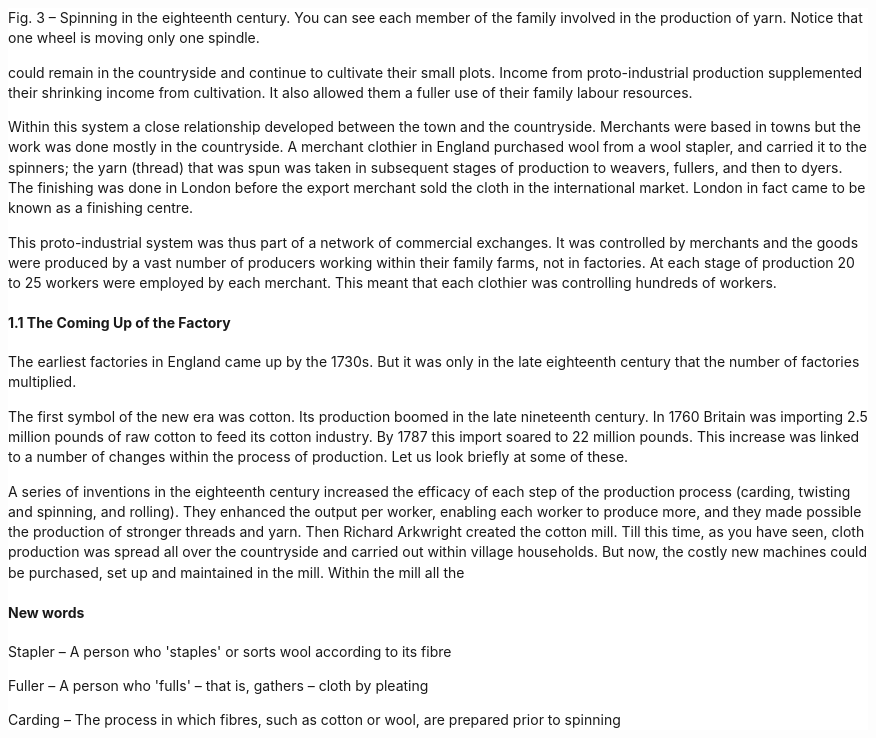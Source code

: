 Fig. 3 – Spinning in the eighteenth century. You can see each member of the family involved in the production of yarn. Notice that one wheel is moving only one spindle.

could remain in the countryside and continue to cultivate their small plots. Income from proto-industrial production supplemented their shrinking income from cultivation. It also allowed them a fuller use of their family labour resources.

Within this system a close relationship developed between the town and the countryside. Merchants were based in towns but the work was done mostly in the countryside. A merchant clothier in England purchased wool from a wool stapler, and carried it to the spinners; the yarn (thread) that was spun was taken in subsequent stages of production to weavers, fullers, and then to dyers. The finishing was done in London before the export merchant sold the cloth in the international market. London in fact came to be known as a finishing centre.

This proto-industrial system was thus part of a network of commercial exchanges. It was controlled by merchants and the goods were produced by a vast number of producers working within their family farms, not in factories. At each stage of production 20 to 25 workers were employed by each merchant. This meant that each clothier was controlling hundreds of workers.

#### **1.1 The Coming Up of the Factory**

The earliest factories in England came up by the 1730s. But it was only in the late eighteenth century that the number of factories multiplied.

The first symbol of the new era was cotton. Its production boomed in the late nineteenth century. In 1760 Britain was importing 2.5 million pounds of raw cotton to feed its cotton industry. By 1787 this import soared to 22 million pounds. This increase was linked to a number of changes within the process of production. Let us look briefly at some of these.

A series of inventions in the eighteenth century increased the efficacy of each step of the production process (carding, twisting and spinning, and rolling). They enhanced the output per worker, enabling each worker to produce more, and they made possible the production of stronger threads and yarn. Then Richard Arkwright created the cotton mill. Till this time, as you have seen, cloth production was spread all over the countryside and carried out within village households. But now, the costly new machines could be purchased, set up and maintained in the mill. Within the mill all the

#### New words

Stapler – A person who 'staples' or sorts wool according to its fibre

Fuller – A person who 'fulls' – that is, gathers – cloth by pleating

Carding – The process in which fibres, such as cotton or wool, are prepared prior to spinning
